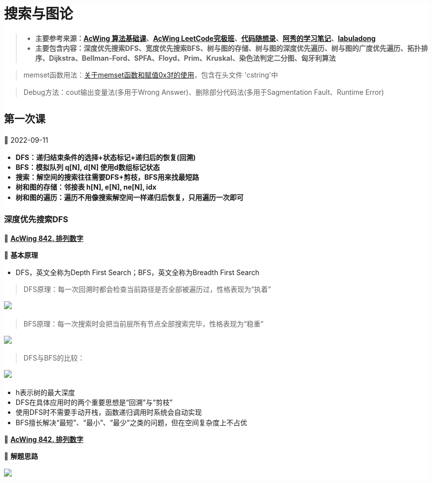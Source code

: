 # 搜索与图论

> - **主要参考来源：[AcWing 算法基础课](https://www.acwing.com/activity/content/introduction/11/)、[AcWing LeetCode究极班](https://www.acwing.com/activity/content/31/)、[代码随想录](https://programmercarl.com/other/say_feel.html)、[阿秀的学习笔记](https://interviewguide.cn/notes/03-hunting_job/03-algorithm/03-leetcode/01-introduce.html)、[labuladong](https://labuladong.github.io/algo/2/)**
> - **主要包含内容：深度优先搜索DFS、宽度优先搜索BFS、树与图的存储、树与图的深度优先遍历、树与图的广度优先遍历、拓扑排序、Dijkstra、Bellman-Ford、SPFA、Floyd、Prim、Kruskal、染色法判定二分图、匈牙利算法**

> memset函数用法：[关于memset函数和赋值0x3f的使用](https://blog.csdn.net/qq_42386788/article/details/116427457)，包含在头文件 'cstring'中

> Debug方法：cout输出变量法(多用于Wrong Answer)、删除部分代码法(多用于Sagmentation Fault、Runtime Error)

## 第一次课

:date: 2022-09-11

- **DFS：递归结束条件的选择+状态标记+递归后的恢复(回溯)**
- **BFS：模拟队列 q[N], d[N] 使用d数组标记状态**
- **搜索：解空间的搜索往往需要DFS+剪枝，BFS用来找最短路**
- **树和图的存储：邻接表 h[N], e[N], ne[N], idx**
- **树和图的遍历：遍历不用像搜索解空间一样递归后恢复，只用遍历一次即可**

### 深度优先搜索DFS

:rocket:  **[AcWing 842. 排列数字](https://www.acwing.com/problem/content/844/)**  

:pushpin: **基本原理**

- DFS，英文全称为Depth First Search；BFS，英文全称为Breadth First Search

> DFS原理：每一次回溯时都会检查当前路径是否全部被遍历过，性格表现为“执着”

![](./图片3/DFS1.png)

> BFS原理：每一次搜索时会把当前层所有节点全部搜索完毕，性格表现为“稳重”

![](./图片3/BFS1.png)

> DFS与BFS的比较：

![](./图片3/DFS2.png)

- h表示树的最大深度
- DFS在具体应用时的两个重要思想是“回溯”与“剪枝”
- 使用DFS时不需要手动开栈，函数递归调用时系统会自动实现
- BFS擅长解决“最短”、“最小”、“最少”之类的问题，但在空间复杂度上不占优


:rocket:  **[AcWing 842. 排列数字](https://www.acwing.com/problem/content/844/)**

:memo:  **解题思路**

![](./图片3/DFS3.png)
